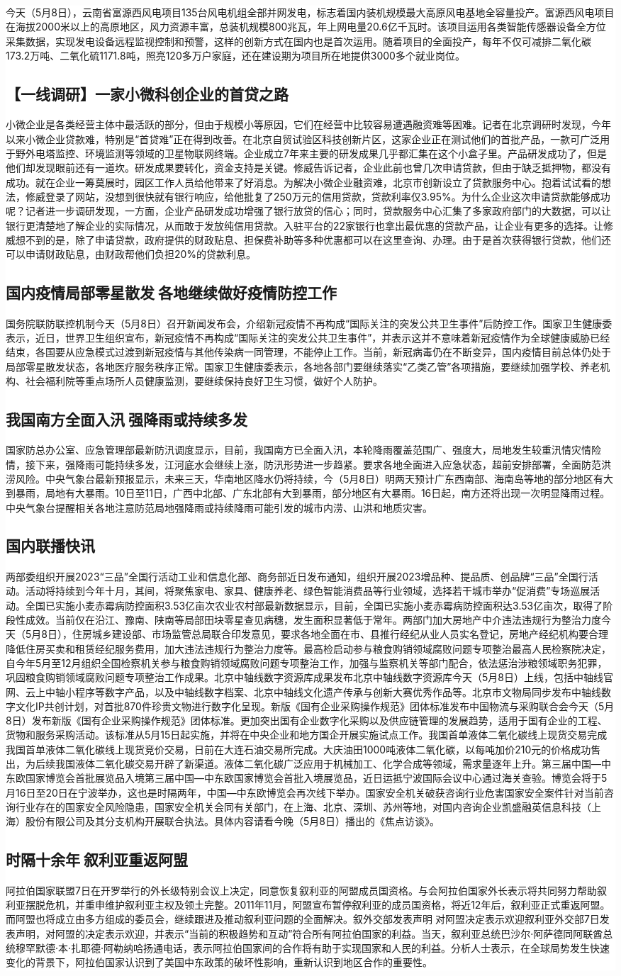 
今天（5月8日），云南省富源西风电项目135台风电机组全部并网发电，标志着国内装机规模最大高原风电基地全容量投产。富源西风电项目在海拔2000米以上的高原地区，风力资源丰富，总装机规模800兆瓦，年上网电量20.6亿千瓦时。该项目运用各类智能传感器设备全方位采集数据，实现发电设备远程监视控制和预警，这样的创新方式在国内也是首次运用。随着项目的全面投产，每年不仅可减排二氧化碳173.2万吨、二氧化硫1171.8吨，照亮120多万户家庭，还在建设期为项目所在地提供3000多个就业岗位。


## 【一线调研】一家小微科创企业的首贷之路


小微企业是各类经营主体中最活跃的部分，但由于规模小等原因，它们在经营中比较容易遭遇融资难等困难。记者在北京调研时发现，今年以来小微企业贷款难，特别是“首贷难”正在得到改善。在北京自贸试验区科技创新片区，这家企业正在测试他们的首批产品，一款可广泛用于野外电塔监控、环境监测等领域的卫星物联网终端。企业成立7年来主要的研发成果几乎都汇集在这个小盒子里。产品研发成功了，但是他们却发现眼前还有一道坎。研发成果要转化，资金支持是关键。修威告诉记者，企业此前也曾几次申请贷款，但由于缺乏抵押物，都没有成功。就在企业一筹莫展时，园区工作人员给他带来了好消息。为解决小微企业融资难，北京市创新设立了贷款服务中心。抱着试试看的想法，修威登录了网站，没想到很快就有银行响应，给他批复了250万元的信用贷款，贷款利率仅3.95%。为什么企业这次申请贷款能够成功呢？记者进一步调研发现，一方面，企业产品研发成功增强了银行放贷的信心；同时，贷款服务中心汇集了多家政府部门的大数据，可以让银行更清楚地了解企业的实际情况，从而敢于发放纯信用贷款。入驻平台的22家银行也拿出最优惠的贷款产品，让企业有更多的选择。让修威想不到的是，除了申请贷款，政府提供的财政贴息、担保费补助等多种优惠都可以在这里查询、办理。由于是首次获得银行贷款，他们还可以申请财政贴息，由财政帮他们负担20%的贷款利息。


## 国内疫情局部零星散发 各地继续做好疫情防控工作


国务院联防联控机制今天（5月8日）召开新闻发布会，介绍新冠疫情不再构成“国际关注的突发公共卫生事件”后防控工作。国家卫生健康委表示，近日，世界卫生组织宣布，新冠疫情不再构成“国际关注的突发公共卫生事件”，并表示这并不意味着新冠疫情作为全球健康威胁已经结束，各国要从应急模式过渡到新冠疫情与其他传染病一同管理，不能停止工作。当前，新冠病毒仍在不断变异，国内疫情目前总体仍处于局部零星散发状态，各地医疗服务秩序正常。国家卫生健康委表示，各地各部门要继续落实“乙类乙管”各项措施，要继续加强学校、养老机构、社会福利院等重点场所人员健康监测，要继续保持良好卫生习惯，做好个人防护。


## 我国南方全面入汛 强降雨或持续多发


国家防总办公室、应急管理部最新防汛调度显示，目前，我国南方已全面入汛，本轮降雨覆盖范围广、强度大，局地发生较重汛情灾情险情，接下来，强降雨可能持续多发，江河底水会继续上涨，防汛形势进一步趋紧。要求各地全面进入应急状态，超前安排部署，全面防范洪涝风险。中央气象台最新预报显示，未来三天，华南地区降水仍将持续，今（5月8日）明两天预计广东西南部、海南岛等地的部分地区有大到暴雨，局地有大暴雨。10日至11日，广西中北部、广东北部有大到暴雨，部分地区有大暴雨。16日起，南方还将出现一次明显降雨过程。中央气象台提醒相关各地注意防范局地强降雨或持续降雨可能引发的城市内涝、山洪和地质灾害。


## 国内联播快讯


两部委组织开展2023“三品”全国行活动工业和信息化部、商务部近日发布通知，组织开展2023增品种、提品质、创品牌“三品”全国行活动。活动将持续到今年十月，其间，将聚焦家电、家具、健康养老、绿色智能消费品等行业领域，选择若干城市举办“促消费”专场巡展活动。全国已实施小麦赤霉病防控面积3.53亿亩次农业农村部最新数据显示，目前，全国已实施小麦赤霉病防控面积达3.53亿亩次，取得了阶段性成效。当前仅在沿江、豫南、陕南等局部田块零星查见病穗，发生面积显著低于常年。两部门加大房地产中介违法违规行为整治力度今天（5月8日），住房城乡建设部、市场监管总局联合印发意见，要求各地全面在市、县推行经纪从业人员实名登记，房地产经纪机构要合理降低住房买卖和租赁经纪服务费用，加大违法违规行为整治力度等。最高检启动参与粮食购销领域腐败问题专项整治最高人民检察院决定，自今年5月至12月组织全国检察机关参与粮食购销领域腐败问题专项整治工作，加强与监察机关等部门配合，依法惩治涉粮领域职务犯罪，巩固粮食购销领域腐败问题专项整治工作成果。北京中轴线数字资源库成果发布北京中轴线数字资源库今天（5月8日）上线，包括中轴线官网、云上中轴小程序等数字产品，以及中轴线数字档案、北京中轴线文化遗产传承与创新大赛优秀作品等。北京市文物局同步发布中轴线数字文化IP共创计划，对首批870件珍贵文物进行数字化呈现。新版《国有企业采购操作规范》团体标准发布中国物流与采购联合会今天（5月8日）发布新版《国有企业采购操作规范》团体标准。更加突出国有企业数字化采购以及供应链管理的发展趋势，适用于国有企业的工程、货物和服务采购活动。该标准从5月15日起实施，并将在中央企业和地方国企开展实施试点工作。我国首单液体二氧化碳线上现货交易完成我国首单液体二氧化碳线上现货竞价交易，日前在大连石油交易所完成。大庆油田1000吨液体二氧化碳，以每吨加价210元的价格成功售出，为后续我国液体二氧化碳交易开辟了新渠道。液体二氧化碳广泛应用于机械加工、化学合成等领域，需求量逐年上升。第三届中国—中东欧国家博览会首批展览品入境第三届中国—中东欧国家博览会首批入境展览品，近日运抵宁波国际会议中心通过海关查验。博览会将于5月16日至20日在宁波举办，这也是时隔两年，中国—中东欧博览会再次线下举办。国家安全机关破获咨询行业危害国家安全案件针对当前咨询行业存在的国家安全风险隐患，国家安全机关会同有关部门，在上海、北京、深圳、苏州等地，对国内咨询企业凯盛融英信息科技（上海）股份有限公司及其分支机构开展联合执法。具体内容请看今晚（5月8日）播出的《焦点访谈》。


## 时隔十余年 叙利亚重返阿盟


阿拉伯国家联盟7日在开罗举行的外长级特别会议上决定，同意恢复叙利亚的阿盟成员国资格。与会阿拉伯国家外长表示将共同努力帮助叙利亚摆脱危机，并重申维护叙利亚主权及领土完整。2011年11月，阿盟宣布暂停叙利亚的成员国资格，将近12年后，叙利亚正式重返阿盟。而阿盟也将成立由多方组成的委员会，继续跟进及推动叙利亚问题的全面解决。叙外交部发表声明 对阿盟决定表示欢迎叙利亚外交部7日发表声明，对阿盟的决定表示欢迎，并表示“当前的积极趋势和互动”符合所有阿拉伯国家的利益。当天，叙利亚总统巴沙尔·阿萨德同阿联酋总统穆罕默德·本·扎耶德·阿勒纳哈扬通电话，表示阿拉伯国家间的合作将有助于实现国家和人民的利益。分析人士表示，在全球局势发生快速变化的背景下，阿拉伯国家认识到了美国中东政策的破坏性影响，重新认识到地区合作的重要性。
